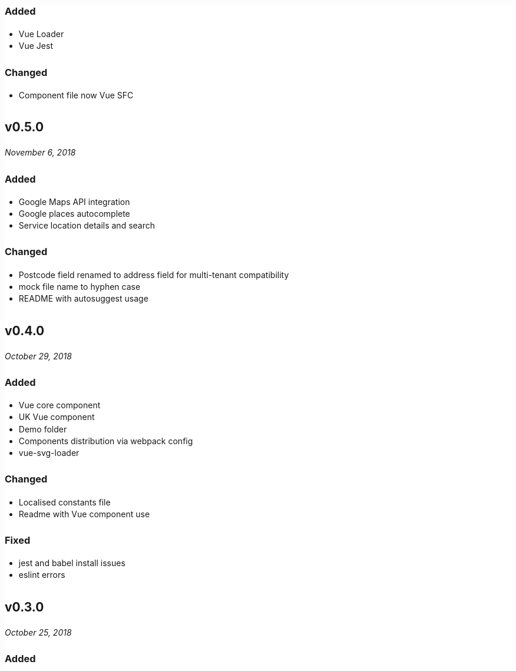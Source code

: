 ### Added

- Vue Loader
- Vue Jest

### Changed

- Component file now Vue SFC

## v0.5.0

_November 6, 2018_

### Added

- Google Maps API integration
- Google places autocomplete
- Service location details and search

### Changed

- Postcode field renamed to address field for multi-tenant compatibility
- mock file name to hyphen case
- README with autosuggest usage

## v0.4.0

_October 29, 2018_

### Added

- Vue core component
- UK Vue component
- Demo folder
- Components distribution via webpack config
- vue-svg-loader

### Changed

- Localised constants file
- Readme with Vue component use

### Fixed

- jest and babel install issues
- eslint errors

## v0.3.0

_October 25, 2018_

### Added
